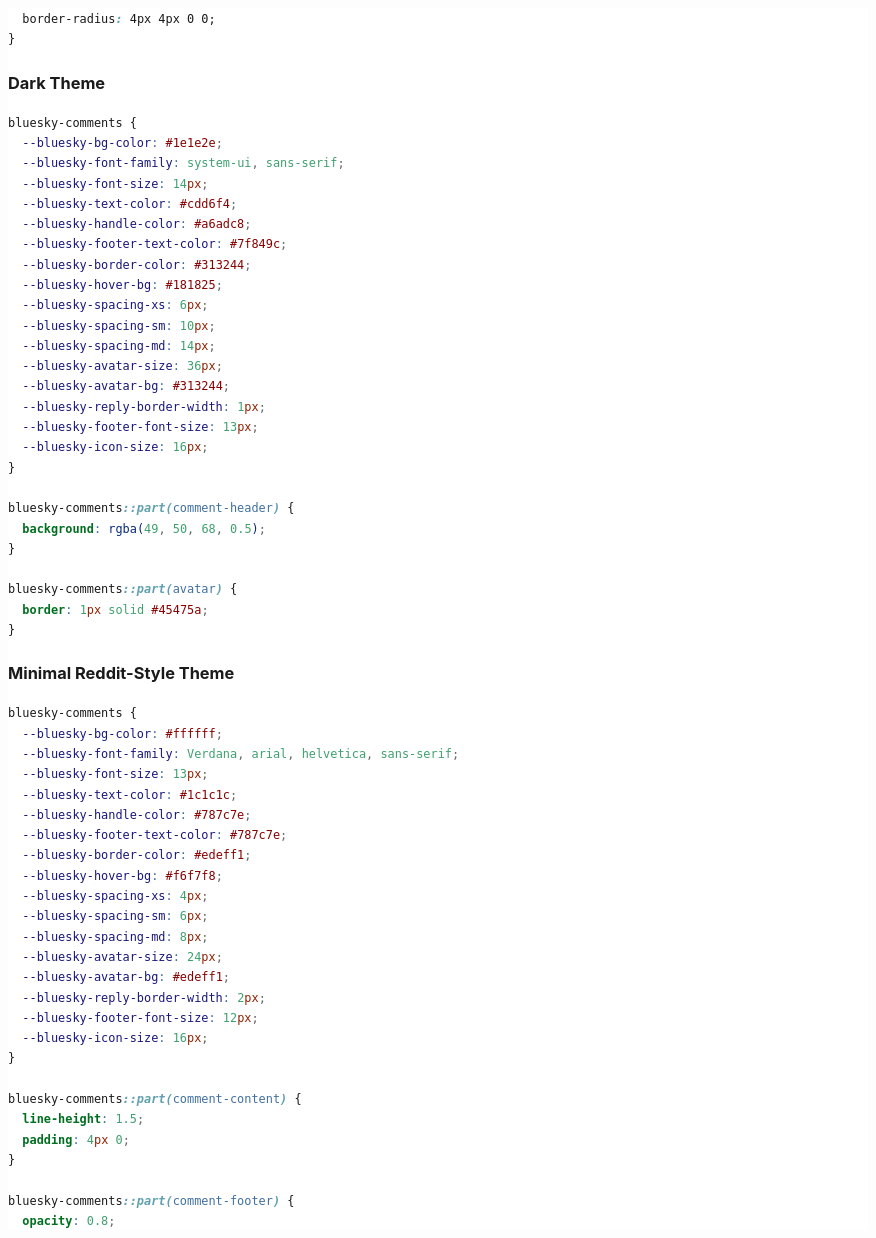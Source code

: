 ```css
  border-radius: 4px 4px 0 0;
}
```

### Dark Theme

```css
bluesky-comments {
  --bluesky-bg-color: #1e1e2e;
  --bluesky-font-family: system-ui, sans-serif;
  --bluesky-font-size: 14px;
  --bluesky-text-color: #cdd6f4;
  --bluesky-handle-color: #a6adc8;
  --bluesky-footer-text-color: #7f849c;
  --bluesky-border-color: #313244;
  --bluesky-hover-bg: #181825;
  --bluesky-spacing-xs: 6px;
  --bluesky-spacing-sm: 10px;
  --bluesky-spacing-md: 14px;
  --bluesky-avatar-size: 36px;
  --bluesky-avatar-bg: #313244;
  --bluesky-reply-border-width: 1px;
  --bluesky-footer-font-size: 13px;
  --bluesky-icon-size: 16px;
}

bluesky-comments::part(comment-header) {
  background: rgba(49, 50, 68, 0.5);
}

bluesky-comments::part(avatar) {
  border: 1px solid #45475a;
}
```

### Minimal Reddit-Style Theme

```css
bluesky-comments {
  --bluesky-bg-color: #ffffff;
  --bluesky-font-family: Verdana, arial, helvetica, sans-serif;
  --bluesky-font-size: 13px;
  --bluesky-text-color: #1c1c1c;
  --bluesky-handle-color: #787c7e;
  --bluesky-footer-text-color: #787c7e;
  --bluesky-border-color: #edeff1;
  --bluesky-hover-bg: #f6f7f8;
  --bluesky-spacing-xs: 4px;
  --bluesky-spacing-sm: 6px;
  --bluesky-spacing-md: 8px;
  --bluesky-avatar-size: 24px;
  --bluesky-avatar-bg: #edeff1;
  --bluesky-reply-border-width: 2px;
  --bluesky-footer-font-size: 12px;
  --bluesky-icon-size: 16px;
}

bluesky-comments::part(comment-content) {
  line-height: 1.5;
  padding: 4px 0;
}

bluesky-comments::part(comment-footer) {
  opacity: 0.8;
```